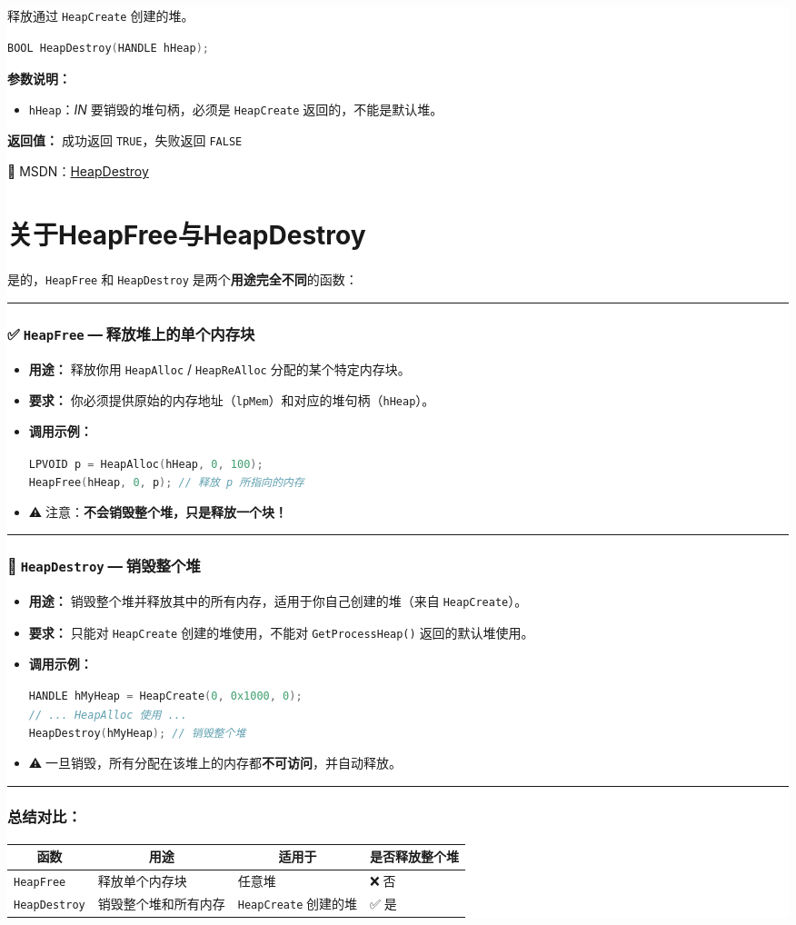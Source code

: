 释放通过 `HeapCreate` 创建的堆。

```cpp
BOOL HeapDestroy(HANDLE hHeap);
```

**参数说明：**

* `hHeap`：$IN$ 要销毁的堆句柄，必须是 `HeapCreate` 返回的，不能是默认堆。

**返回值：** 成功返回 `TRUE`，失败返回 `FALSE`

📄 MSDN：[HeapDestroy](https://learn.microsoft.com/en-us/windows/win32/api/heapapi/nf-heapapi-heapdestroy)



# 关于HeapFree与HeapDestroy
是的，`HeapFree` 和 `HeapDestroy` 是两个**用途完全不同**的函数：

---

### ✅ `HeapFree` — 释放堆上的单个内存块

* **用途：** 释放你用 `HeapAlloc` / `HeapReAlloc` 分配的某个特定内存块。
* **要求：** 你必须提供原始的内存地址（`lpMem`）和对应的堆句柄（`hHeap`）。
* **调用示例：**

  ```cpp
  LPVOID p = HeapAlloc(hHeap, 0, 100);
  HeapFree(hHeap, 0, p); // 释放 p 所指向的内存
  ```
* ⚠️ 注意：**不会销毁整个堆，只是释放一个块！**

---

### 🧨 `HeapDestroy` — 销毁整个堆

* **用途：** 销毁整个堆并释放其中的所有内存，适用于你自己创建的堆（来自 `HeapCreate`）。
* **要求：** 只能对 `HeapCreate` 创建的堆使用，不能对 `GetProcessHeap()` 返回的默认堆使用。
* **调用示例：**

  ```cpp
  HANDLE hMyHeap = HeapCreate(0, 0x1000, 0);
  // ... HeapAlloc 使用 ...
  HeapDestroy(hMyHeap); // 销毁整个堆
  ```
* ⚠️ 一旦销毁，所有分配在该堆上的内存都**不可访问**，并自动释放。

---

### 总结对比：

| 函数            | 用途         | 适用于               | 是否释放整个堆 |
| ------------- | ---------- | ----------------- | ------- |
| `HeapFree`    | 释放单个内存块    | 任意堆               | ❌ 否     |
| `HeapDestroy` | 销毁整个堆和所有内存 | `HeapCreate` 创建的堆 | ✅ 是     |


